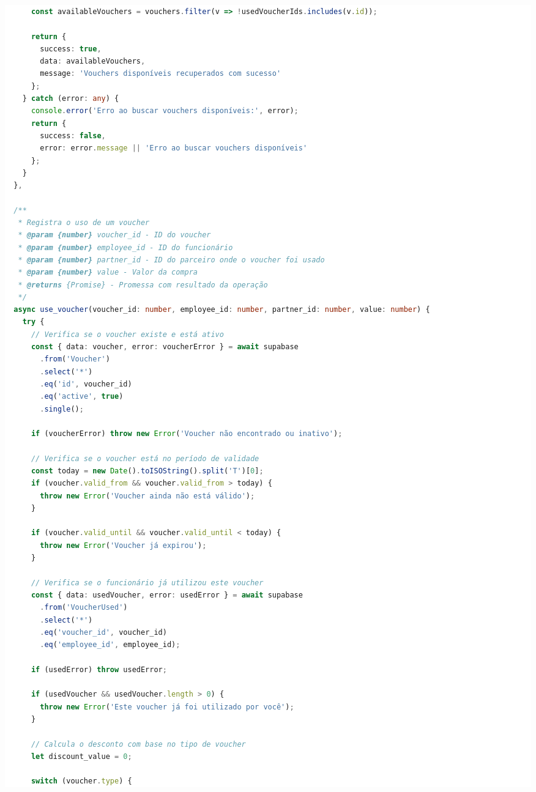 ```typescript
      const availableVouchers = vouchers.filter(v => !usedVoucherIds.includes(v.id));
      
      return {
        success: true,
        data: availableVouchers,
        message: 'Vouchers disponíveis recuperados com sucesso'
      };
    } catch (error: any) {
      console.error('Erro ao buscar vouchers disponíveis:', error);
      return {
        success: false,
        error: error.message || 'Erro ao buscar vouchers disponíveis'
      };
    }
  },

  /**
   * Registra o uso de um voucher
   * @param {number} voucher_id - ID do voucher
   * @param {number} employee_id - ID do funcionário
   * @param {number} partner_id - ID do parceiro onde o voucher foi usado
   * @param {number} value - Valor da compra
   * @returns {Promise} - Promessa com resultado da operação
   */
  async use_voucher(voucher_id: number, employee_id: number, partner_id: number, value: number) {
    try {
      // Verifica se o voucher existe e está ativo
      const { data: voucher, error: voucherError } = await supabase
        .from('Voucher')
        .select('*')
        .eq('id', voucher_id)
        .eq('active', true)
        .single();
      
      if (voucherError) throw new Error('Voucher não encontrado ou inativo');
      
      // Verifica se o voucher está no período de validade
      const today = new Date().toISOString().split('T')[0];
      if (voucher.valid_from && voucher.valid_from > today) {
        throw new Error('Voucher ainda não está válido');
      }
      
      if (voucher.valid_until && voucher.valid_until < today) {
        throw new Error('Voucher já expirou');
      }
      
      // Verifica se o funcionário já utilizou este voucher
      const { data: usedVoucher, error: usedError } = await supabase
        .from('VoucherUsed')
        .select('*')
        .eq('voucher_id', voucher_id)
        .eq('employee_id', employee_id);
      
      if (usedError) throw usedError;
      
      if (usedVoucher && usedVoucher.length > 0) {
        throw new Error('Este voucher já foi utilizado por você');
      }
      
      // Calcula o desconto com base no tipo de voucher
      let discount_value = 0;
      
      switch (voucher.type) {
```
